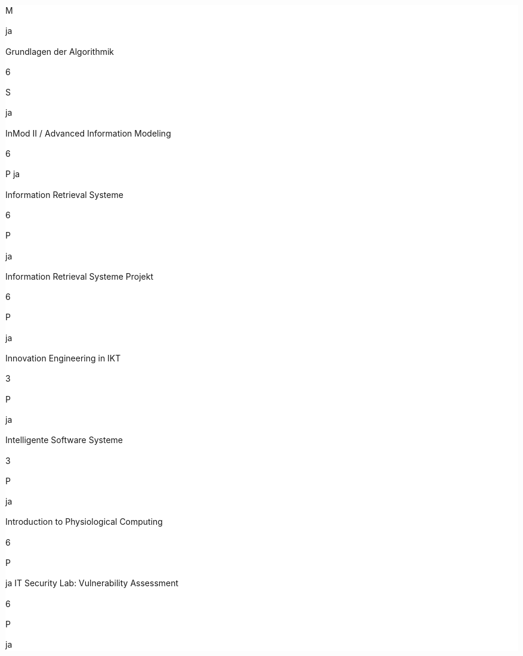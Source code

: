 M

ja

Grundlagen der Algorithmik

6

S

ja

InMod II / Advanced Information Modeling

6

P
ja

Information Retrieval Systeme

6

P

ja

Information Retrieval Systeme Projekt

6

P

ja

Innovation Engineering in IKT

3

P

ja

Intelligente Software Systeme

3

P

ja

Introduction to Physiological Computing

6

P

ja
IT Security Lab: Vulnerability Assessment

6

P

ja

